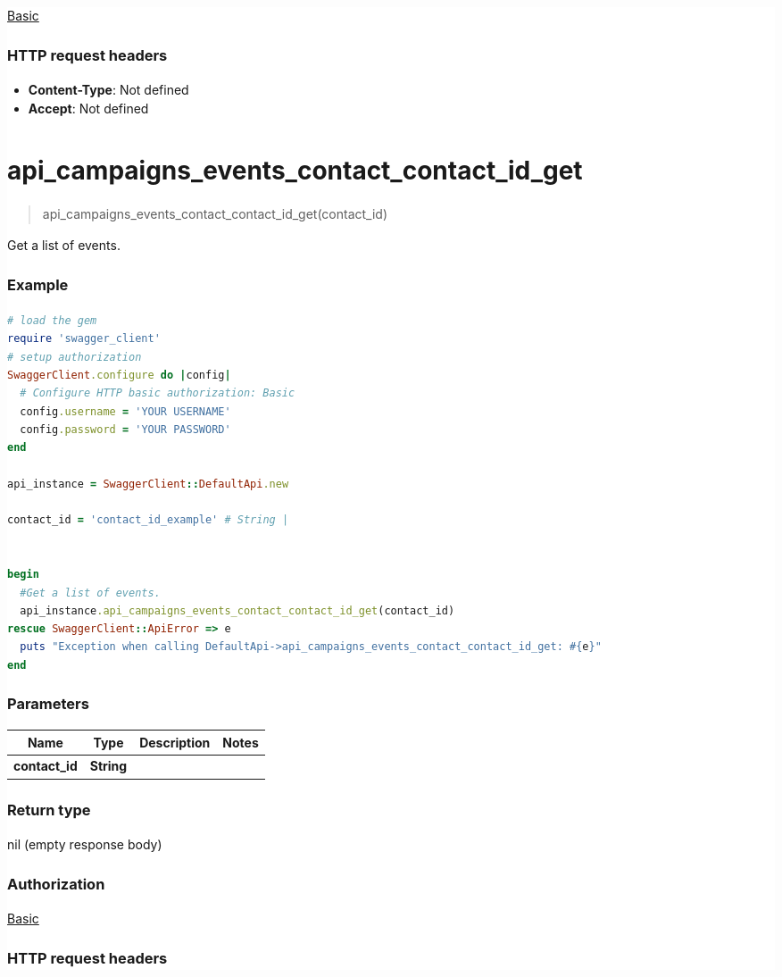 [Basic](../README.md#Basic)

### HTTP request headers

 - **Content-Type**: Not defined
 - **Accept**: Not defined



# **api_campaigns_events_contact_contact_id_get**
> api_campaigns_events_contact_contact_id_get(contact_id)

Get a list of events.

### Example
```ruby
# load the gem
require 'swagger_client'
# setup authorization
SwaggerClient.configure do |config|
  # Configure HTTP basic authorization: Basic
  config.username = 'YOUR USERNAME'
  config.password = 'YOUR PASSWORD'
end

api_instance = SwaggerClient::DefaultApi.new

contact_id = 'contact_id_example' # String | 


begin
  #Get a list of events.
  api_instance.api_campaigns_events_contact_contact_id_get(contact_id)
rescue SwaggerClient::ApiError => e
  puts "Exception when calling DefaultApi->api_campaigns_events_contact_contact_id_get: #{e}"
end
```

### Parameters

Name | Type | Description  | Notes
------------- | ------------- | ------------- | -------------
 **contact_id** | **String**|  | 

### Return type

nil (empty response body)

### Authorization

[Basic](../README.md#Basic)

### HTTP request headers

